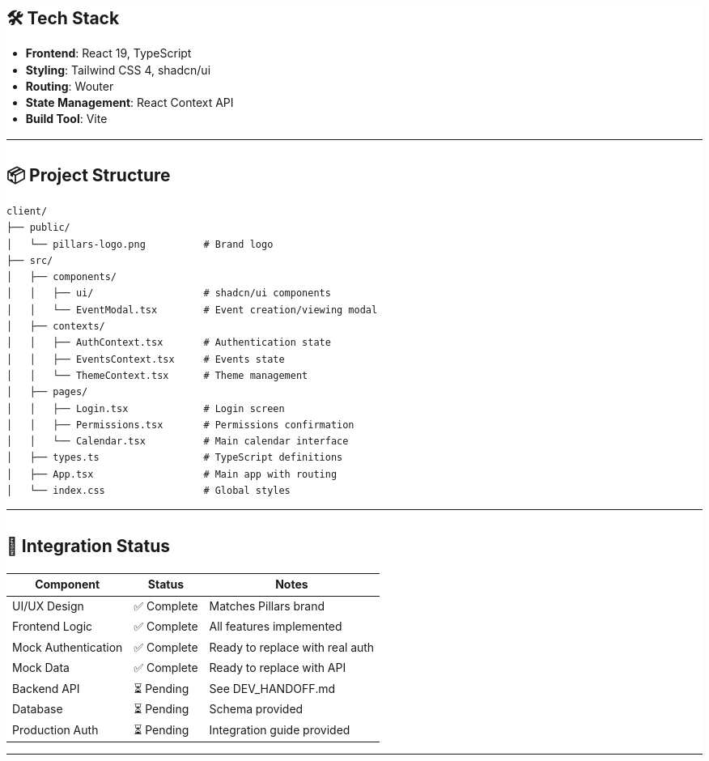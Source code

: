 
## 🛠️ Tech Stack

- **Frontend**: React 19, TypeScript
- **Styling**: Tailwind CSS 4, shadcn/ui
- **Routing**: Wouter
- **State Management**: React Context API
- **Build Tool**: Vite

---

## 📦 Project Structure

```
client/
├── public/
│   └── pillars-logo.png          # Brand logo
├── src/
│   ├── components/
│   │   ├── ui/                   # shadcn/ui components
│   │   └── EventModal.tsx        # Event creation/viewing modal
│   ├── contexts/
│   │   ├── AuthContext.tsx       # Authentication state
│   │   ├── EventsContext.tsx     # Events state
│   │   └── ThemeContext.tsx      # Theme management
│   ├── pages/
│   │   ├── Login.tsx             # Login screen
│   │   ├── Permissions.tsx       # Permissions confirmation
│   │   └── Calendar.tsx          # Main calendar interface
│   ├── types.ts                  # TypeScript definitions
│   ├── App.tsx                   # Main app with routing
│   └── index.css                 # Global styles
```

---

## 🔄 Integration Status

| Component | Status | Notes |
|-----------|--------|-------|
| UI/UX Design | ✅ Complete | Matches Pillars brand |
| Frontend Logic | ✅ Complete | All features implemented |
| Mock Authentication | ✅ Complete | Ready to replace with real auth |
| Mock Data | ✅ Complete | Ready to replace with API |
| Backend API | ⏳ Pending | See DEV_HANDOFF.md |
| Database | ⏳ Pending | Schema provided |
| Production Auth | ⏳ Pending | Integration guide provided |

---